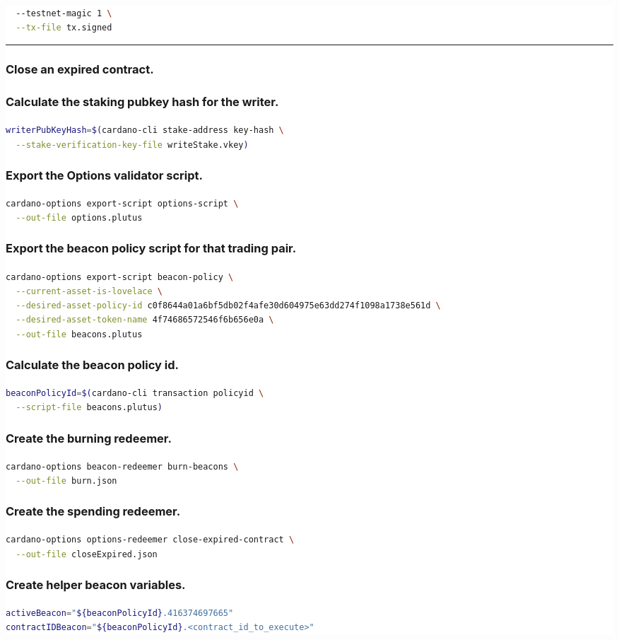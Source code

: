 ``` Bash
  --testnet-magic 1 \
  --tx-file tx.signed
```

---
### Close an expired contract.

### Calculate the staking pubkey hash for the writer.
``` Bash
writerPubKeyHash=$(cardano-cli stake-address key-hash \
  --stake-verification-key-file writeStake.vkey)
```

### Export the Options validator script.
``` Bash
cardano-options export-script options-script \
  --out-file options.plutus
```

### Export the beacon policy script for that trading pair.
``` Bash
cardano-options export-script beacon-policy \
  --current-asset-is-lovelace \
  --desired-asset-policy-id c0f8644a01a6bf5db02f4afe30d604975e63dd274f1098a1738e561d \
  --desired-asset-token-name 4f74686572546f6b656e0a \
  --out-file beacons.plutus
```

### Calculate the beacon policy id.
``` Bash
beaconPolicyId=$(cardano-cli transaction policyid \
  --script-file beacons.plutus) 
```

### Create the burning redeemer.
``` Bash
cardano-options beacon-redeemer burn-beacons \
  --out-file burn.json
```

### Create the spending redeemer.
``` Bash
cardano-options options-redeemer close-expired-contract \
  --out-file closeExpired.json
```

### Create helper beacon variables.
``` Bash
activeBeacon="${beaconPolicyId}.416374697665"
contractIDBeacon="${beaconPolicyId}.<contract_id_to_execute>"
```
